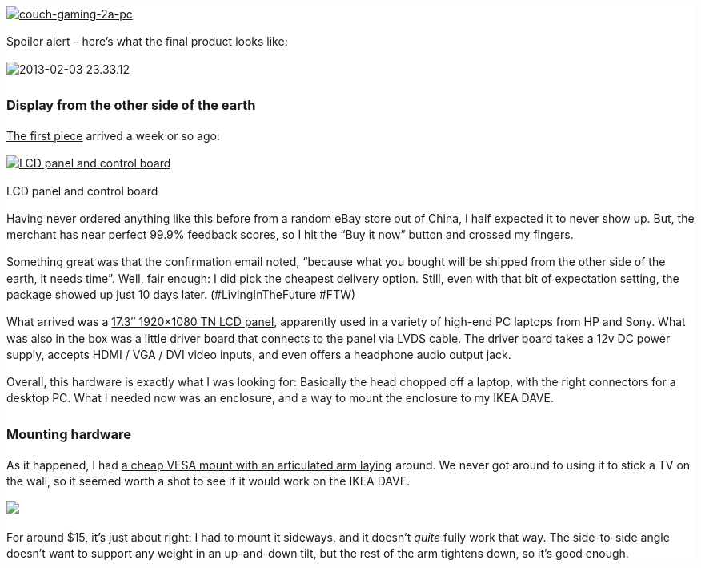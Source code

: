 [<img src="http://blog.lmorchard.com/wp-content/uploads/2013/01/couch-gaming-2a-pc.png" alt="couch-gaming-2a-pc" width="506" height="910" class="alignnone size-full wp-image-671" />][3]

Spoiler alert &#8211; here&#8217;s what the final product looks like:

[<img class="alignnone size-large wp-image-832" alt="2013-02-03 23.33.12" src="http://blog.lmorchard.com/wp-content/uploads/2013/02/2013-02-03-23.33.12-1024x768.jpg" width="640" height="480" />][4]

### <span id="Display_from_the_other_side_of_the_earth">Display from the other side of the earth</span>

<a href="http://www.ebay.com/itm/HDMI-VGA-DVI-Audio-LCD-controller-board-17-3-LP173WF1-1920-1080-lcd-panel-/170940546439?pt=LH_DefaultDomain_0&hash=item27ccd9bd87" target="_blank">The first piece</a> arrived a week or so ago:

<div id="attachment_825" style="width: 650px" class="wp-caption alignnone">
  <a href="http://blog.lmorchard.com/wp-content/uploads/2013/02/2013-01-31-11.24.53.jpg"><img src="http://blog.lmorchard.com/wp-content/uploads/2013/02/2013-01-31-11.24.53-1024x768.jpg" alt="LCD panel and control board" width="640" height="480" class="size-large wp-image-825" /></a><p class="wp-caption-text">
    LCD panel and control board
  </p>
</div>

<p style="clear: both;">
  Having never ordered anything like this before from a random eBay store out of China, I half expected it to never show up. But, <a href="http://stores.ebay.com/chinatobby?_trksid=p2047675.l2568" target="_blank">the merchant</a> has near <a href="http://feedback.ebay.com/ws/eBayISAPI.dll?ViewFeedback2&userid=chinatobby2011&ftab=AllFeedback" target="_blank">perfect 99.9% feedback scores</a>, so I hit the &#8220;Buy it now&#8221; button and crossed my fingers.
</p>

Something great was that the confirmation email noted, &#8220;because what you bought will be shipped from the other side of the earth, it needs time&#8221;. Well, fair enough: I did pick the cheapest delivery option. Still, even with that bit of expectation setting, the package showed up just 10 days later. (<a href="https://twitter.com/search?q=%23livinginthefuture" target="_blank">#LivingInTheFuture</a> #FTW)

What arrived was a <a href="http://www.panelook.com/LP173WF1-TLA1_LG%20Display_17.3_LCM_parameter_5857.html" target="_blank">17.3&#8243; 1920&#215;1080 TN LCD panel</a>, apparently used in a variety of high-end PC laptops from HP and Sony. What was also in the box was <a href="http://www.vslcd.com/Specification/M.NT68676.2A.pdf" target="_blank">a little driver board</a> that connects to the panel via LVDS cable. The driver board takes a 12v DC power supply, accepts HDMI / VGA / DVI video inputs, and even offers a headphone audio output jack.

Overall, this hardware is exactly what I was looking for: Basically the head chopped off a laptop, with the right connectors for a desktop PC. What I needed now was an enclosure, and a way to mount the enclosure to my IKEA DAVE.

### <span id="Mounting_hardware">Mounting hardware</span>

As it happened, I had [a cheap VESA mount with an articulated arm laying][5]<img src="http://www.assoc-amazon.com/e/ir?t=0xdecafbad01-20&#038;l=as2&#038;o=1&#038;a=B000ID7QNI" width="1" height="1" border="0" alt="" style="border:none !important; margin:0px !important;" /> around. We never got around to using it to stick a TV on the wall, so it seemed worth a shot to see if it would work on the IKEA DAVE.

[<img border="0" src="http://ws.assoc-amazon.com/widgets/q?_encoding=UTF8&#038;ASIN=B000ID7QNI&#038;Format=_SL110_&#038;ID=AsinImage&#038;MarketPlace=US&#038;ServiceVersion=20070822&#038;WS=1&#038;tag=0xdecafbad01-20" />][6]<img src="http://www.assoc-amazon.com/e/ir?t=0xdecafbad01-20&#038;l=as2&#038;o=1&#038;a=B000ID7QNI" width="1" height="1" border="0" alt="" style="border:none !important; margin:0px !important;" />

For around $15, it&#8217;s just about right: I had to mount it sideways, and it doesn&#8217;t *quite* fully work that way. The side-to-side angle doesn&#8217;t want to support any weight in an up-and-down tilt, but the rest of the arm tightens down, so it&#8217;s good enough.


 [1]: http://blog.lmorchard.com/2013/01/21/gaming-from-the-orchard-house-couch
 [2]: http://blog.lmorchard.com/2013/01/21/gaming-from-the-orchard-house-couch#Laptop_decapitation
 [3]: http://blog.lmorchard.com/wp-content/uploads/2013/01/couch-gaming-2a-pc.png
 [4]: http://blog.lmorchard.com/wp-content/uploads/2013/02/2013-02-03-23.33.12.jpg
 [5]: http://www.amazon.com/gp/product/B000ID7QNI/ref=as_li_ss_tl?ie=UTF8&camp=1789&creative=390957&creativeASIN=B000ID7QNI&linkCode=as2&tag=0xdecafbad01-20 "VideoSecu Articulating TV Wall Mount Bracket for VESA 100 LCD LED Flat Screen Monitor TV 1E9"
 [6]: http://www.amazon.com/gp/product/B000ID7QNI/ref=as_li_ss_il?ie=UTF8&camp=1789&creative=390957&creativeASIN=B000ID7QNI&linkCode=as2&tag=0xdecafbad01-20
 [7]: http://frentzandsons.com/content/default.htm
